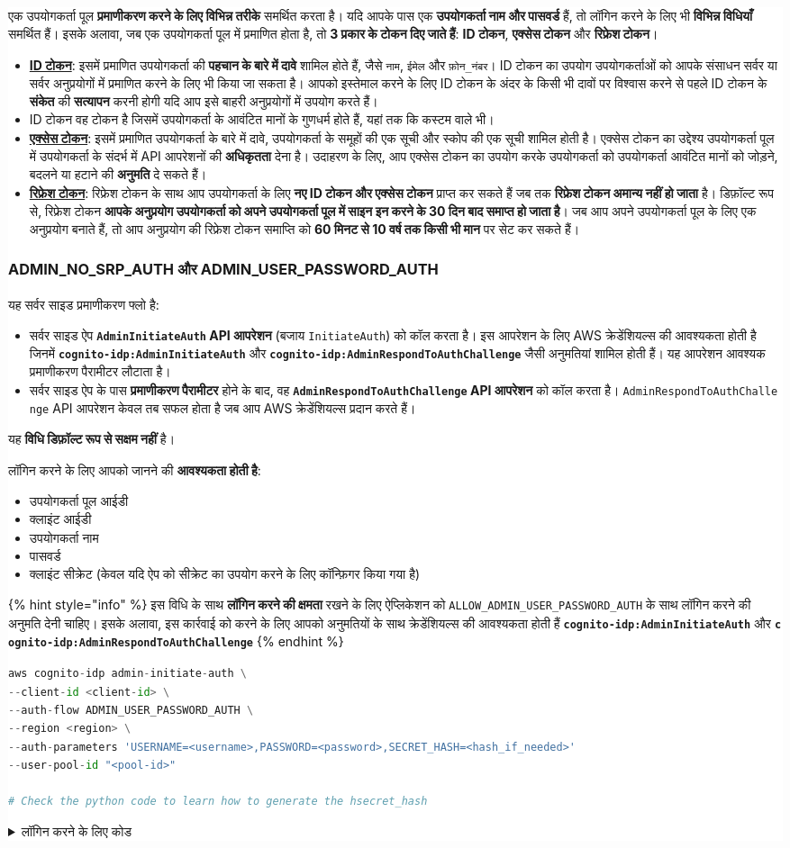 एक उपयोगकर्ता पूल **प्रमाणीकरण करने के लिए विभिन्न तरीके** समर्थित करता है। यदि आपके पास एक **उपयोगकर्ता नाम और पासवर्ड** हैं, तो लॉगिन करने के लिए भी **विभिन्न विधियाँ** समर्थित हैं।
इसके अलावा, जब एक उपयोगकर्ता पूल में प्रमाणित होता है, तो **3 प्रकार के टोकन दिए जाते हैं**: **ID टोकन**, **एक्सेस टोकन** और **रिफ्रेश टोकन**।

* [**ID टोकन**](https://docs.aws.amazon.com/cognito/latest/developerguide/amazon-cognito-user-pools-using-the-id-token.html): इसमें प्रमाणित उपयोगकर्ता की **पहचान के बारे में दावे** शामिल होते हैं, जैसे `नाम`, `ईमेल` और `फ़ोन_नंबर`। ID टोकन का उपयोग उपयोगकर्ताओं को आपके संसाधन सर्वर या सर्वर अनुप्रयोगों में प्रमाणित करने के लिए भी किया जा सकता है। आपको इस्तेमाल करने के लिए ID टोकन के अंदर के किसी भी दावों पर विश्वास करने से पहले ID टोकन के **संकेत** की **सत्यापन** करनी होगी यदि आप इसे बाहरी अनुप्रयोगों में उपयोग करते हैं।
* ID टोकन वह टोकन है जिसमें उपयोगकर्ता के आवंटित मानों के गुणधर्म होते हैं, यहां तक कि कस्टम वाले भी।
* [**एक्सेस टोकन**](https://docs.aws.amazon.com/cognito/latest/developerguide/amazon-cognito-user-pools-using-the-access-token.html): इसमें प्रमाणित उपयोगकर्ता के बारे में दावे, उपयोगकर्ता के समूहों की एक सूची और स्कोप की एक सूची शामिल होती है। एक्सेस टोकन का उद्देश्य उपयोगकर्ता पूल में उपयोगकर्ता के संदर्भ में API आपरेशनों की **अधिकृतता** देना है। उदाहरण के लिए, आप एक्सेस टोकन का उपयोग करके उपयोगकर्ता को उपयोगकर्ता आवंटित मानों को जोड़ने, बदलने या हटाने की **अनुमति** दे सकते हैं।
* [**रिफ्रेश टोकन**](https://docs.aws.amazon.com/cognito/latest/developerguide/amazon-cognito-user-pools-using-the-refresh-token.html): रिफ्रेश टोकन के साथ आप उपयोगकर्ता के लिए **नए ID टोकन और एक्सेस टोकन** प्राप्त कर सकते हैं जब तक **रिफ्रेश टोकन अमान्य नहीं हो जाता** है। डिफ़ॉल्ट रूप से, रिफ्रेश टोकन **आपके अनुप्रयोग उपयोगकर्ता को अपने उपयोगकर्ता पूल में साइन इन करने के 30 दिन बाद समाप्त हो जाता है**। जब आप अपने उपयोगकर्ता पूल के लिए एक अनुप्रयोग बनाते हैं, तो आप अनुप्रयोग की रिफ्रेश टोकन समाप्ति को **60 मिनट से 10 वर्ष तक किसी भी मान** पर सेट कर सकते हैं।

### ADMIN\_NO\_SRP\_AUTH और ADMIN\_USER\_PASSWORD\_AUTH

यह सर्वर साइड प्रमाणीकरण फ्लो है:

* सर्वर साइड ऐप **`AdminInitiateAuth` API आपरेशन** (बजाय `InitiateAuth`) को कॉल करता है। इस आपरेशन के लिए AWS क्रेडेंशियल्स की आवश्यकता होती है जिनमें **`cognito-idp:AdminInitiateAuth`** और **`cognito-idp:AdminRespondToAuthChallenge`** जैसी अनुमतियां शामिल होती हैं। यह आपरेशन आवश्यक प्रमाणीकरण पैरामीटर लौटाता है।
* सर्वर साइड ऐप के पास **प्रमाणीकरण पैरामीटर** होने के बाद, वह **`AdminRespondToAuthChallenge` API आपरेशन** को कॉल करता है। `AdminRespondToAuthChallenge` API आपरेशन केवल तब सफल होता है जब आप AWS क्रेडेंशियल्स प्रदान करते हैं।

यह **विधि डिफ़ॉल्ट रूप से सक्षम नहीं** है।

लॉगिन करने के लिए आपको जानने की **आवश्यकता होती है**:

* उपयोगकर्ता पूल आईडी
* क्लाइंट आईडी
* उपयोगकर्ता नाम
* पासवर्ड
* क्लाइंट सीक्रेट (केवल यदि ऐप को सीक्रेट का उपयोग करने के लिए कॉन्फ़िगर किया गया है)

{% hint style="info" %}
इस विधि के साथ **लॉगिन करने की क्षमता** रखने के लिए ऐप्लिकेशन को `ALLOW_ADMIN_USER_PASSWORD_AUTH` के साथ लॉगिन करने की अनुमति देनी चाहिए।
इसके अलावा, इस कार्रवाई को करने के लिए आपको अनुमतियों के साथ क्रेडेंशियल्स की आवश्यकता होती हैं **`cognito-idp:AdminInitiateAuth`** और **`cognito-idp:AdminRespondToAuthChallenge`**
{% endhint %}
```python
aws cognito-idp admin-initiate-auth \
--client-id <client-id> \
--auth-flow ADMIN_USER_PASSWORD_AUTH \
--region <region> \
--auth-parameters 'USERNAME=<username>,PASSWORD=<password>,SECRET_HASH=<hash_if_needed>'
--user-pool-id "<pool-id>"

# Check the python code to learn how to generate the hsecret_hash
```
<details><summary>लॉगिन करने के लिए कोड</summary></details>
